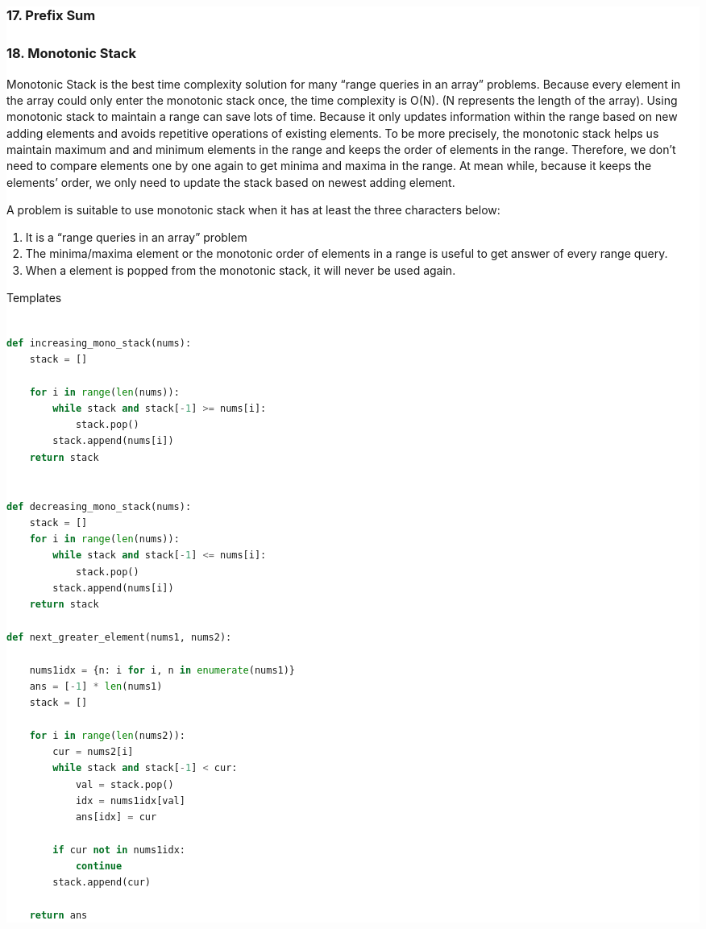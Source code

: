 ### 17. Prefix Sum

### 18. Monotonic Stack

Monotonic Stack is the best time complexity solution for many “range queries in an array” problems. Because every element in the array could only enter the monotonic stack once, the time complexity is O(N). (N represents the length of the array).
Using monotonic stack to maintain a range can save lots of time. Because it only updates information within the range based on new adding elements and avoids repetitive operations of existing elements. To be more precisely, the monotonic stack helps us maintain maximum and and minimum elements in the range and keeps the order of elements in the range. Therefore, we don’t need to compare elements one by one again to get minima and maxima in the range. At mean while, because it keeps the elements’ order, we only need to update the stack based on newest adding element.

A problem is suitable to use monotonic stack when it has at least the three characters below:

1. It is a “range queries in an array” problem
2. The minima/maxima element or the monotonic order of elements in a range is useful to get answer of every range query.
3. When a element is popped from the monotonic stack, it will never be used again.


Templates


```python

def increasing_mono_stack(nums):
    stack = []

    for i in range(len(nums)):
        while stack and stack[-1] >= nums[i]:
            stack.pop()
        stack.append(nums[i])
    return stack


def decreasing_mono_stack(nums):
    stack = []
    for i in range(len(nums)):
        while stack and stack[-1] <= nums[i]:
            stack.pop()
        stack.append(nums[i])
    return stack

def next_greater_element(nums1, nums2):

    nums1idx = {n: i for i, n in enumerate(nums1)}
    ans = [-1] * len(nums1)
    stack = []

    for i in range(len(nums2)):
        cur = nums2[i]
        while stack and stack[-1] < cur:
            val = stack.pop()
            idx = nums1idx[val]
            ans[idx] = cur

        if cur not in nums1idx:
            continue
        stack.append(cur)

    return ans

```

